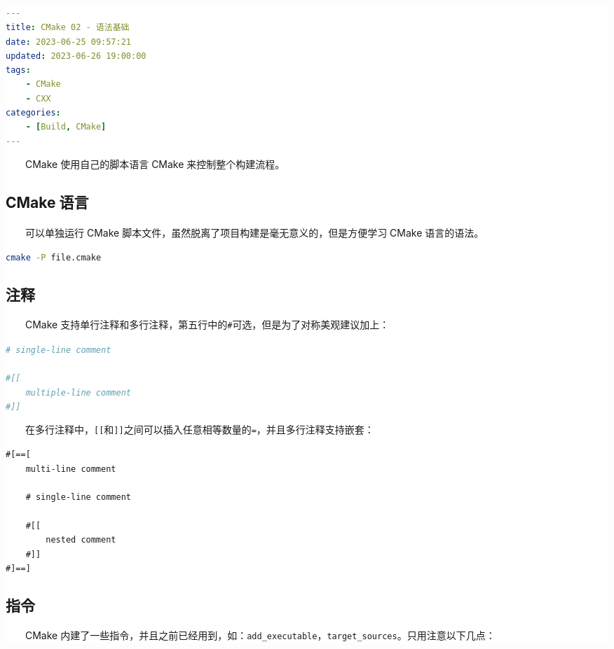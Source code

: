 ```yaml
---
title: CMake 02 - 语法基础
date: 2023-06-25 09:57:21
updated: 2023-06-26 19:00:00
tags:
    - CMake
    - CXX
categories:
    - [Build, CMake]
---
```


&emsp;&emsp;CMake 使用自己的脚本语言 CMake 来控制整个构建流程。



## CMake 语言

&emsp;&emsp;可以单独运行 CMake 脚本文件，虽然脱离了项目构建是毫无意义的，但是方便学习 CMake 语言的语法。

```bash
cmake -P file.cmake
```

## 注释

&emsp;&emsp;CMake 支持单行注释和多行注释，第五行中的`#`可选，但是为了对称美观建议加上：

```cmake
# single-line comment

#[[
	multiple-line comment
#]]
```

&emsp;&emsp;在多行注释中，`[[`和`]]`之间可以插入任意相等数量的`=`，并且多行注释支持嵌套：

```
#[==[
    multi-line comment

    # single-line comment
    
    #[[
        nested comment
    #]]
#]==]
```

## 指令

&emsp;&emsp;CMake 内建了一些指令，并且之前已经用到，如：`add_executable`，`target_sources`。只用注意以下几点：
